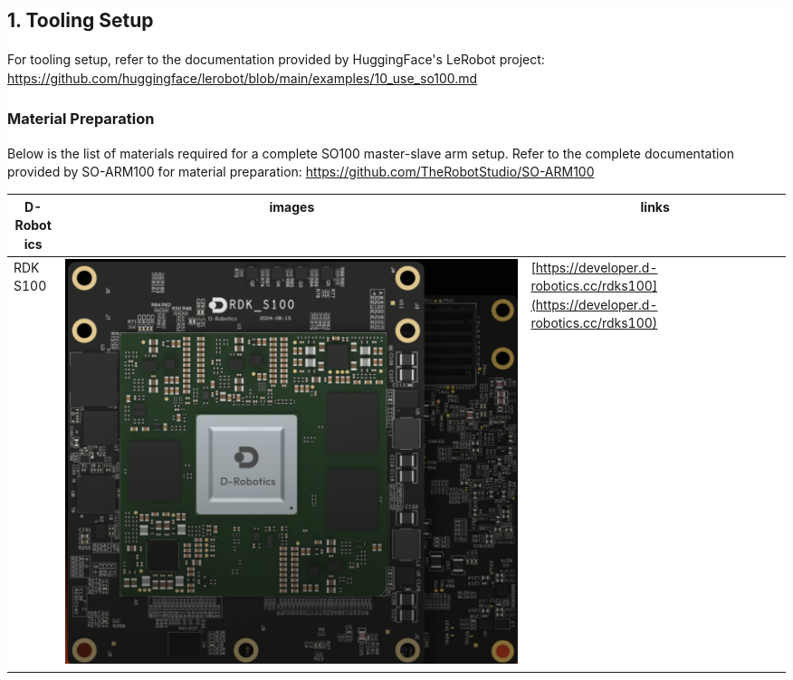 ## 1. Tooling Setup  

For tooling setup, refer to the documentation provided by HuggingFace's LeRobot project:
https://github.com/huggingface/lerobot/blob/main/examples/10_use_so100.md

### Material Preparation

Below is the list of materials required for a complete SO100 master-slave arm setup. Refer to the complete documentation provided by SO-ARM100 for material preparation:
https://github.com/TheRobotStudio/SO-ARM100

| D-Robotics | images | links |
|----------|--------|--------|
| RDK S100 | ![](imgs/rdks100.png) | [https://developer.d-robotics.cc/rdks100](https://developer.d-robotics.cc/rdks100) |